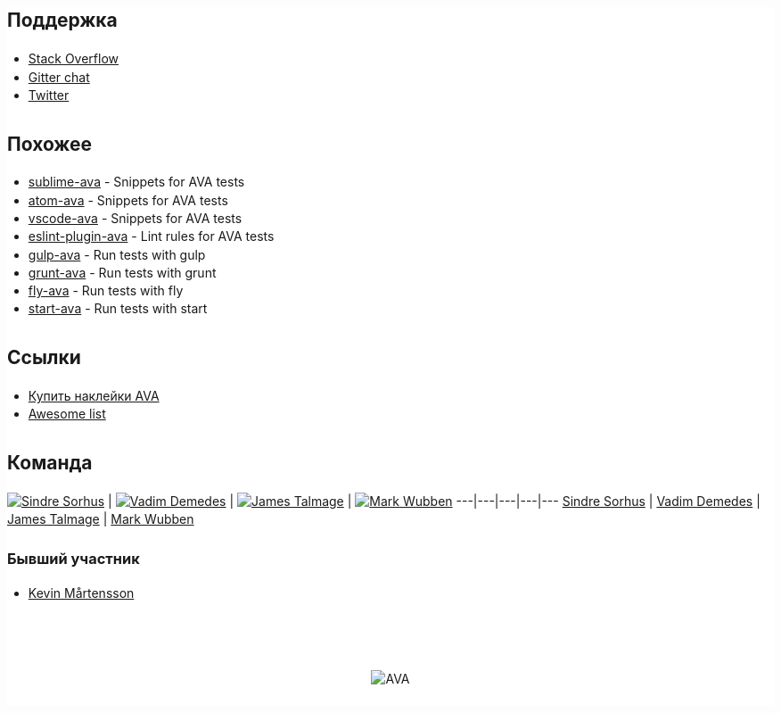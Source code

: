 
## Поддержка

- [Stack Overflow](https://stackoverflow.com/questions/tagged/ava)
- [Gitter chat](https://gitter.im/sindresorhus/ava)
- [Twitter](https://twitter.com/ava__js)


## Похожее

- [sublime-ava](https://github.com/sindresorhus/sublime-ava) - Snippets for AVA tests
- [atom-ava](https://github.com/sindresorhus/atom-ava) - Snippets for AVA tests
- [vscode-ava](https://github.com/samverschueren/vscode-ava) - Snippets for AVA tests
- [eslint-plugin-ava](https://github.com/sindresorhus/eslint-plugin-ava) - Lint rules for AVA tests
- [gulp-ava](https://github.com/sindresorhus/gulp-ava) - Run tests with gulp
- [grunt-ava](https://github.com/sindresorhus/grunt-ava) - Run tests with grunt
- [fly-ava](https://github.com/pine613/fly-ava) - Run tests with fly
- [start-ava](https://github.com/start-runner/ava) - Run tests with start


## Ссылки

- [Купить наклейки AVA](https://www.stickermule.com/user/1070705604/stickers)
- [Awesome list](https://github.com/sindresorhus/awesome-ava)

## Команда

[![Sindre Sorhus](https://avatars.githubusercontent.com/u/170270?s=130)](http://sindresorhus.com) | [![Vadim Demedes](https://avatars.githubusercontent.com/u/697676?s=130)](https://github.com/vdemedes) | [![James Talmage](https://avatars.githubusercontent.com/u/4082216?s=130)](https://github.com/jamestalmage) | [![Mark Wubben](https://avatars.githubusercontent.com/u/33538?s=130)](https://novemberborn.net)
---|---|---|---|---
[Sindre Sorhus](http://sindresorhus.com) | [Vadim Demedes](https://github.com/vdemedes) | [James Talmage](https://github.com/jamestalmage) | [Mark Wubben](https://novemberborn.net)

### Бывший участник

- [Kevin Mårtensson](https://github.com/kevva)



<div align="center">
	<br>
	<br>
	<br>
	<img src="https://cdn.rawgit.com/sindresorhus/ava/fe1cea1ca3d2c8518c0cc39ec8be592beab90558/media/logo.svg" width="200" alt="AVA">
	<br>
	<br>
</div>
